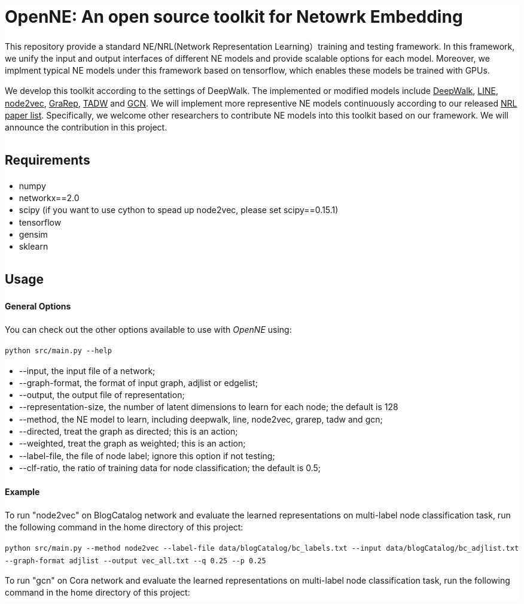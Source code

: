 # OpenNE: An open source toolkit for Netowrk Embedding

This repository provide a standard NE/NRL(Network Representation Learning）training and testing framework. In this framework, we unify the input and output interfaces of different NE models and provide scalable options for each model. Moreover, we implment typical NE models under this framework based on tensorflow, which enables these models be trained with GPUs.

We develop this toolkit according to the settings of DeepWalk. The implemented or modified models include [DeepWalk](https://github.com/phanein/deepwalk), [LINE](https://github.com/tangjianpku/LINE), [node2vec](https://github.com/aditya-grover/node2vec), [GraRep](https://github.com/ShelsonCao/GraRep), [TADW](https://github.com/thunlp/TADW) and [GCN](https://github.com/tkipf/gcn). We will implement more representive NE models continuously according to our released [NRL paper list](https://github.com/thunlp/nrlpapers). Specifically, we welcome other researchers to contribute NE models into this toolkit based on our framework. We will announce the contribution in this project.

## Requirements

-  numpy
-  networkx==2.0
-  scipy (if you want to use cython to spead up node2vec, please set scipy==0.15.1)
-  tensorflow
-  gensim
-  sklearn

## Usage

#### General Options

You can check out the other options available to use with *OpenNE* using:

    python src/main.py --help


- --input, the input file of a network;
- --graph-format, the format of input graph, adjlist or edgelist;
- --output, the output file of representation;
- --representation-size, the number of latent dimensions to learn for each node; the default is 128
- --method, the NE model to learn, including deepwalk, line, node2vec, grarep, tadw and gcn;
- --directed, treat the graph as directed; this is an action;
- --weighted, treat the graph as weighted; this is an action;
- --label-file, the file of node label; ignore this option if not testing;
- --clf-ratio, the ratio of training data for node classification; the default is 0.5;

#### Example

To run "node2vec" on BlogCatalog network and evaluate the learned representations on multi-label node classification task, run the following command in the home directory of this project:

    python src/main.py --method node2vec --label-file data/blogCatalog/bc_labels.txt --input data/blogCatalog/bc_adjlist.txt --graph-format adjlist --output vec_all.txt --q 0.25 --p 0.25

To run "gcn" on Cora network and evaluate the learned representations on multi-label node classification task, run the following command in the home directory of this project:

